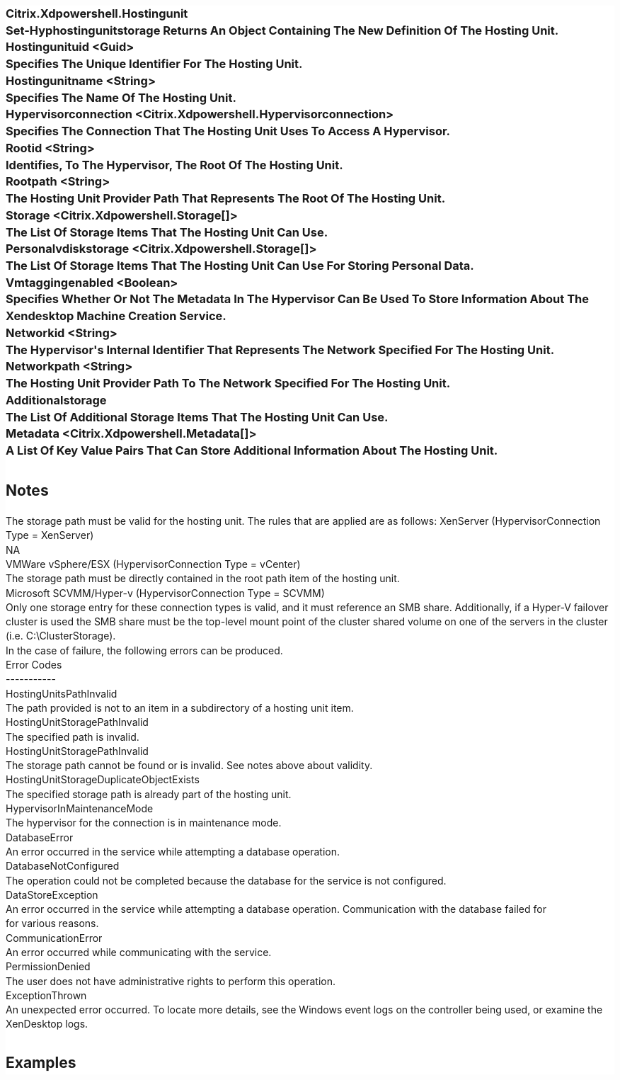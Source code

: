 ### Citrix.Xdpowershell.Hostingunit<br>    Set-Hyphostingunitstorage Returns An Object Containing The New Definition Of The Hosting Unit.<br>    Hostingunituid &lt;Guid&gt;<br>        Specifies The Unique Identifier For The Hosting Unit.<br>    Hostingunitname &lt;String&gt;<br>        Specifies The Name Of The Hosting Unit.<br>    Hypervisorconnection &lt;Citrix.Xdpowershell.Hypervisorconnection&gt;<br>        Specifies The Connection That The Hosting Unit Uses To Access A Hypervisor.<br>    Rootid &lt;String&gt;<br>        Identifies, To The Hypervisor, The Root Of The Hosting Unit.<br>    Rootpath &lt;String&gt;<br>        The Hosting Unit Provider Path That Represents The Root Of The Hosting Unit.<br>    Storage &lt;Citrix.Xdpowershell.Storage\[\]&gt;<br>        The List Of Storage Items That The Hosting Unit Can Use.<br>    Personalvdiskstorage &lt;Citrix.Xdpowershell.Storage\[\]&gt;<br>        The List Of Storage Items That The Hosting Unit Can Use For Storing Personal Data.<br>    Vmtaggingenabled &lt;Boolean&gt;<br>        Specifies Whether Or Not The Metadata In The Hypervisor Can Be Used To Store Information About The Xendesktop Machine Creation Service.<br>    Networkid &lt;String&gt;<br>        The Hypervisor's Internal Identifier That Represents The Network Specified For The Hosting Unit.<br>    Networkpath &lt;String&gt;<br>        The Hosting Unit Provider Path To The Network Specified For The Hosting Unit.<br>    Additionalstorage<br>        The List Of Additional Storage Items That The Hosting Unit Can Use.<br>    Metadata &lt;Citrix.Xdpowershell.Metadata\[\]&gt;<br>        A List Of Key Value Pairs That Can Store Additional Information About The Hosting Unit.

## Notes
The storage path must be valid for the hosting unit. The rules that are applied are as follows: XenServer (HypervisorConnection Type = XenServer)<br>    NA<br>    VMWare vSphere/ESX (HypervisorConnection Type = vCenter)<br>    The storage path must be directly contained in the root path item of the hosting unit.<br>    Microsoft SCVMM/Hyper-v (HypervisorConnection Type = SCVMM)<br>    Only one storage entry for these connection types is valid, and it must reference an SMB share. Additionally, if a Hyper-V failover cluster is used the SMB share must be the top-level mount point of the cluster shared volume on one of the servers in the cluster (i.e. C:\\ClusterStorage).<br>    In the case of failure, the following errors can be produced.<br>    Error Codes<br>    -----------<br>    HostingUnitsPathInvalid<br>    The path provided is not to an item in a subdirectory of a hosting unit item.<br>    HostingUnitStoragePathInvalid<br>    The specified path is invalid.<br>    HostingUnitStoragePathInvalid<br>    The storage path cannot be found or is invalid. See notes above about validity.<br>    HostingUnitStorageDuplicateObjectExists<br>    The specified storage path is already part of the hosting unit.<br>    HypervisorInMaintenanceMode<br>    The hypervisor for the connection is in maintenance mode.<br>    DatabaseError<br>    An error occurred in the service while attempting a database operation.<br>    DatabaseNotConfigured<br>    The operation could not be completed because the database for the service is not configured.<br>    DataStoreException<br>    An error occurred in the service while attempting a database operation. Communication with the database failed for<br>    for various reasons.<br>    CommunicationError<br>    An error occurred while communicating with the service.<br>    PermissionDenied<br>    The user does not have administrative rights to perform this operation.<br>    ExceptionThrown<br>    An unexpected error occurred. To locate more details, see the Windows event logs on the controller being used, or examine the XenDesktop logs.
## Examples
